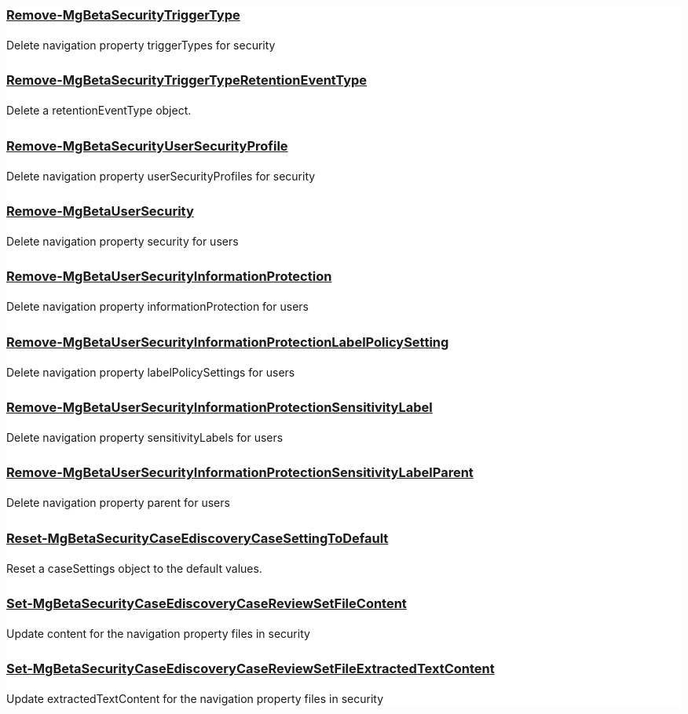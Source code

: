 ### [Remove-MgBetaSecurityTriggerType](Remove-MgBetaSecurityTriggerType.md)
Delete navigation property triggerTypes for security

### [Remove-MgBetaSecurityTriggerTypeRetentionEventType](Remove-MgBetaSecurityTriggerTypeRetentionEventType.md)
Delete a retentionEventType object.

### [Remove-MgBetaSecurityUserSecurityProfile](Remove-MgBetaSecurityUserSecurityProfile.md)
Delete navigation property userSecurityProfiles for security

### [Remove-MgBetaUserSecurity](Remove-MgBetaUserSecurity.md)
Delete navigation property security for users

### [Remove-MgBetaUserSecurityInformationProtection](Remove-MgBetaUserSecurityInformationProtection.md)
Delete navigation property informationProtection for users

### [Remove-MgBetaUserSecurityInformationProtectionLabelPolicySetting](Remove-MgBetaUserSecurityInformationProtectionLabelPolicySetting.md)
Delete navigation property labelPolicySettings for users

### [Remove-MgBetaUserSecurityInformationProtectionSensitivityLabel](Remove-MgBetaUserSecurityInformationProtectionSensitivityLabel.md)
Delete navigation property sensitivityLabels for users

### [Remove-MgBetaUserSecurityInformationProtectionSensitivityLabelParent](Remove-MgBetaUserSecurityInformationProtectionSensitivityLabelParent.md)
Delete navigation property parent for users

### [Reset-MgBetaSecurityCaseEdiscoveryCaseSettingToDefault](Reset-MgBetaSecurityCaseEdiscoveryCaseSettingToDefault.md)
Reset a caseSettings object to the default values.

### [Set-MgBetaSecurityCaseEdiscoveryCaseReviewSetFileContent](Set-MgBetaSecurityCaseEdiscoveryCaseReviewSetFileContent.md)
Update content for the navigation property files in security

### [Set-MgBetaSecurityCaseEdiscoveryCaseReviewSetFileExtractedTextContent](Set-MgBetaSecurityCaseEdiscoveryCaseReviewSetFileExtractedTextContent.md)
Update extractedTextContent for the navigation property files in security
